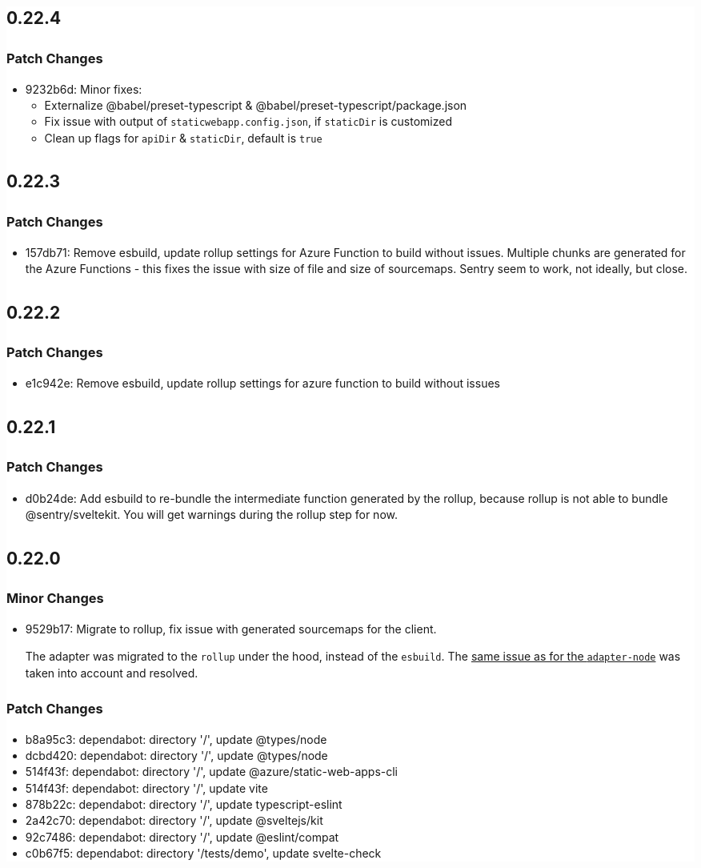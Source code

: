 ## 0.22.4

### Patch Changes

- 9232b6d: Minor fixes:
  - Externalize @babel/preset-typescript & @babel/preset-typescript/package.json
  - Fix issue with output of `staticwebapp.config.json`, if `staticDir` is customized
  - Clean up flags for `apiDir` & `staticDir`, default is `true`

## 0.22.3

### Patch Changes

- 157db71: Remove esbuild, update rollup settings for Azure Function to build without issues. Multiple chunks are generated for the Azure Functions - this fixes the issue with size of file and size of sourcemaps. Sentry seem to work, not ideally, but close.

## 0.22.2

### Patch Changes

- e1c942e: Remove esbuild, update rollup settings for azure function to build without issues

## 0.22.1

### Patch Changes

- d0b24de: Add esbuild to re-bundle the intermediate function generated by the rollup, because rollup is not able to bundle @sentry/sveltekit. You will get warnings during the rollup step for now.

## 0.22.0

### Minor Changes

- 9529b17: Migrate to rollup, fix issue with generated sourcemaps for the client.

  The adapter was migrated to the `rollup` under the hood, instead of the `esbuild`. The [same issue as for the `adapter-node`](https://github.com/sveltejs/kit/issues/10040) was taken into account and resolved.

### Patch Changes

- b8a95c3: dependabot: directory '/', update @types/node
- dcbd420: dependabot: directory '/', update @types/node
- 514f43f: dependabot: directory '/', update @azure/static-web-apps-cli
- 514f43f: dependabot: directory '/', update vite
- 878b22c: dependabot: directory '/', update typescript-eslint
- 2a42c70: dependabot: directory '/', update @sveltejs/kit
- 92c7486: dependabot: directory '/', update @eslint/compat
- c0b67f5: dependabot: directory '/tests/demo', update svelte-check
